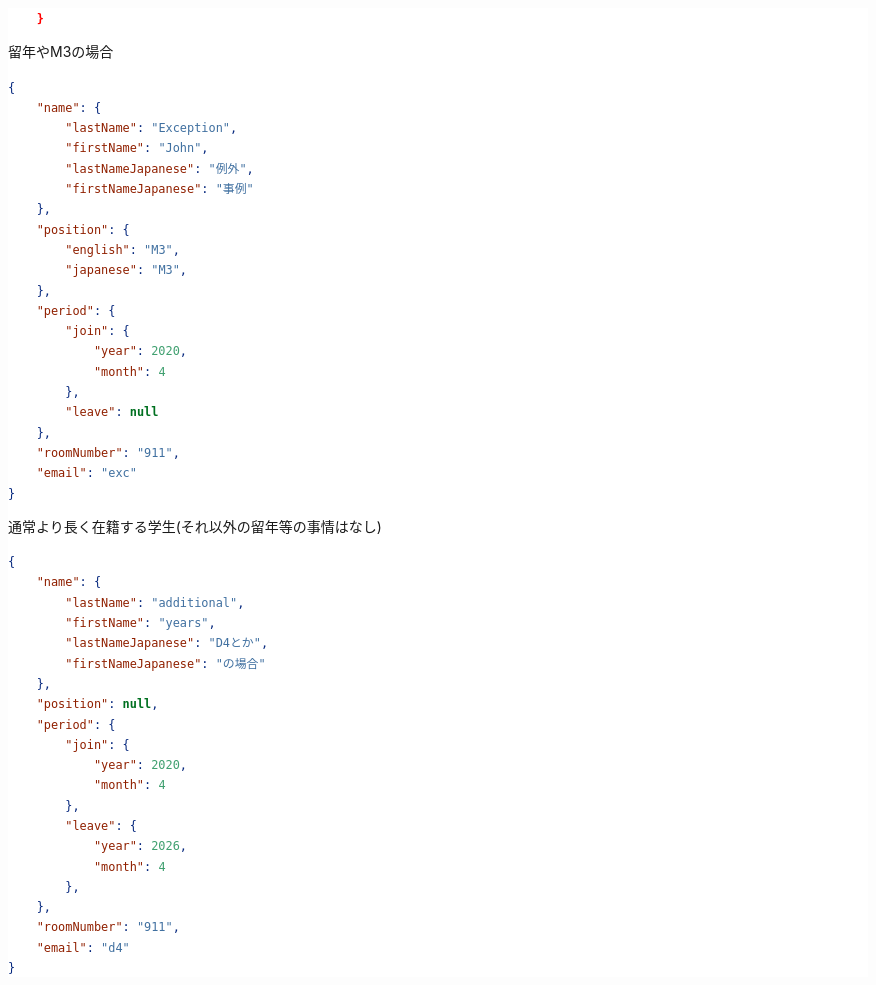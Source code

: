 ```json
    }
```

留年やM3の場合
```json
{
    "name": {
        "lastName": "Exception",
        "firstName": "John",
        "lastNameJapanese": "例外",
        "firstNameJapanese": "事例"
    },
    "position": {
        "english": "M3",
        "japanese": "M3",
    },
    "period": {
        "join": {
            "year": 2020,
            "month": 4
        },
        "leave": null
    },
    "roomNumber": "911",
    "email": "exc"
}
```

通常より長く在籍する学生(それ以外の留年等の事情はなし)
```json
{
    "name": {
        "lastName": "additional",
        "firstName": "years",
        "lastNameJapanese": "D4とか",
        "firstNameJapanese": "の場合"
    },
    "position": null,
    "period": {
        "join": {
            "year": 2020,
            "month": 4
        },
        "leave": {
            "year": 2026,
            "month": 4
        },
    },
    "roomNumber": "911",
    "email": "d4"
}
```
